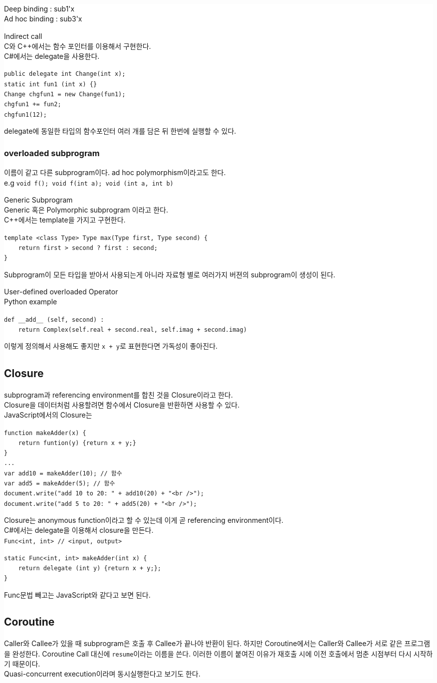 Deep binding : sub1'x  
Ad hoc binding : sub3'x  

Indirect call  
C와 C++에서는 함수 포인터를 이용해서 구현한다.  
C#에서는 delegate을 사용한다.  
```
public delegate int Change(int x);
static int fun1 (int x) {}
Change chgfun1 = new Change(fun1);
chgfun1 += fun2;
chgfun1(12);
```
delegate에 동일한 타입의 함수포인터 여러 개를 담은 뒤 한번에 실행할 수 있다.  

### overloaded subprogram  
이름이 같고 다른 subprogram이다. ad hoc polymorphism이라고도 한다.   
e.g `void f(); void f(int a); void (int a, int b)`  

Generic Subprogram  
Generic 혹은 Polymorphic subprogram 이라고 한다.  
C++에서는 template을 가지고 구현한다.  
```
template <class Type> Type max(Type first, Type second) {
	return first > second ? first : second;
}
```
Subprogram이 모든 타입을 받아서 사용되는게 아니라 자료형 별로 여러가지 버젼의 subprogram이 생성이 된다.  

User-defined overloaded Operator  
Python example  
```
def __add__ (self, second) :
	return Complex(self.real + second.real, self.imag + second.imag)
```
이렇게 정의해서 사용해도 좋지만 `x + y`로 표현한다면 가독성이 좋아진다.  

## **Closure**  
subprogram과 referencing environment를 합친 것을 Closure이라고 한다.  
Closure을 데이터처럼 사용할려면 함수에서 Closure을 반환하면 사용할 수 있다.  
JavaScript에서의 Closure는  
```
function makeAdder(x) {
	return funtion(y) {return x + y;}
}
...
var add10 = makeAdder(10); // 함수
var add5 = makeAdder(5); // 함수
document.write("add 10 to 20: " + add10(20) + "<br />");
document.write("add 5 to 20: " + add5(20) + "<br />");
```
Closure는 anonymous function이라고 할 수 있는데 이게 곧 referencing environment이다.  
C#에서는 delegate을 이용해서 closure을 만든다.  
`Func<int, int> // <input, output>`
```
static Func<int, int> makeAdder(int x) {
	return delegate (int y) {return x + y;};
}
```
Func문법 빼고는 JavaScript와 같다고 보면 된다.  

## **Coroutine**  
Caller와 Callee가 있을 때 subprogram은 호출 후 Callee가 끝나야 반환이 된다. 하지만 Coroutine에서는 Caller와 Callee가 서로 같은 프로그램을 완성한다. Coroutine Call 대신에 `resume`이라는 이름을 쓴다. 이러한 이름이 붙여진 이유가 재호출 시에 이전 호출에서 멈춘 시점부터 다시 시작하기 때문이다.  
Quasi-concurrent execution이라며 동시실행한다고 보기도 한다. 